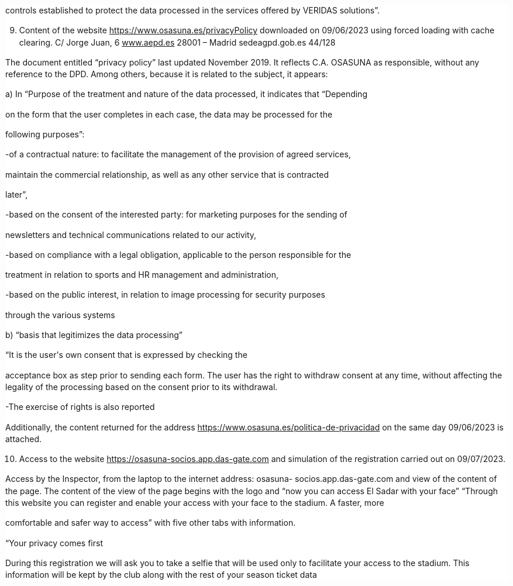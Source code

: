 controls established to protect the data processed in the services offered by VERIDAS solutions”.

9. Content of the website https://www.osasuna.es/privacyPolicy downloaded on
09/06/2023 using forced loading with cache clearing.
C/ Jorge Juan, 6 www.aepd.es
28001 – Madrid sedeagpd.gob.es 44/128

The document entitled “privacy policy” last updated November 2019.
It reflects C.A. OSASUNA as responsible, without any reference to the DPD. Among others,
because it is related to the subject, it appears:

a) In “Purpose of the treatment and nature of the data processed, it indicates that “Depending

on the form that the user completes in each case, the data may be processed for the

following purposes”:

-of a contractual nature: to facilitate the management of the provision of agreed services,

maintain the commercial relationship, as well as any other service that is contracted

later”,

-based on the consent of the interested party: for marketing purposes for the sending of

newsletters and technical communications related to our activity,

-based on compliance with a legal obligation, applicable to the person responsible for the

treatment in relation to sports and HR management and administration,

-based on the public interest, in relation to image processing for security purposes

through the various systems

b) “basis that legitimizes the data processing”

“It is the user's own consent that is expressed by checking the

acceptance box as step prior to sending each form. The user has the right
to withdraw consent at any time, without affecting the legality of the processing
based on the consent prior to its withdrawal.

-The exercise of rights is also reported

Additionally, the content returned for the address
https://www.osasuna.es/politica-de-privacidad on the same day 09/06/2023 is attached.

10. Access to the website https://osasuna-socios.app.das-gate.com and simulation of the
registration carried out on 09/07/2023.

Access by the Inspector, from the laptop to the internet address: osasuna-
socios.app.das-gate.com and view of the content of the page. The content of the view of the
page begins with the logo and “now you can access El Sadar with your face” “Through
this website you can register and enable your access with your face to the stadium. A faster, more

comfortable and safer way to access” with five other tabs with information.

“Your privacy comes first

During this registration we will ask you to take a selfie that will be used only to
facilitate your access to the stadium. This information will be kept by the club along with the
rest of your season ticket data
